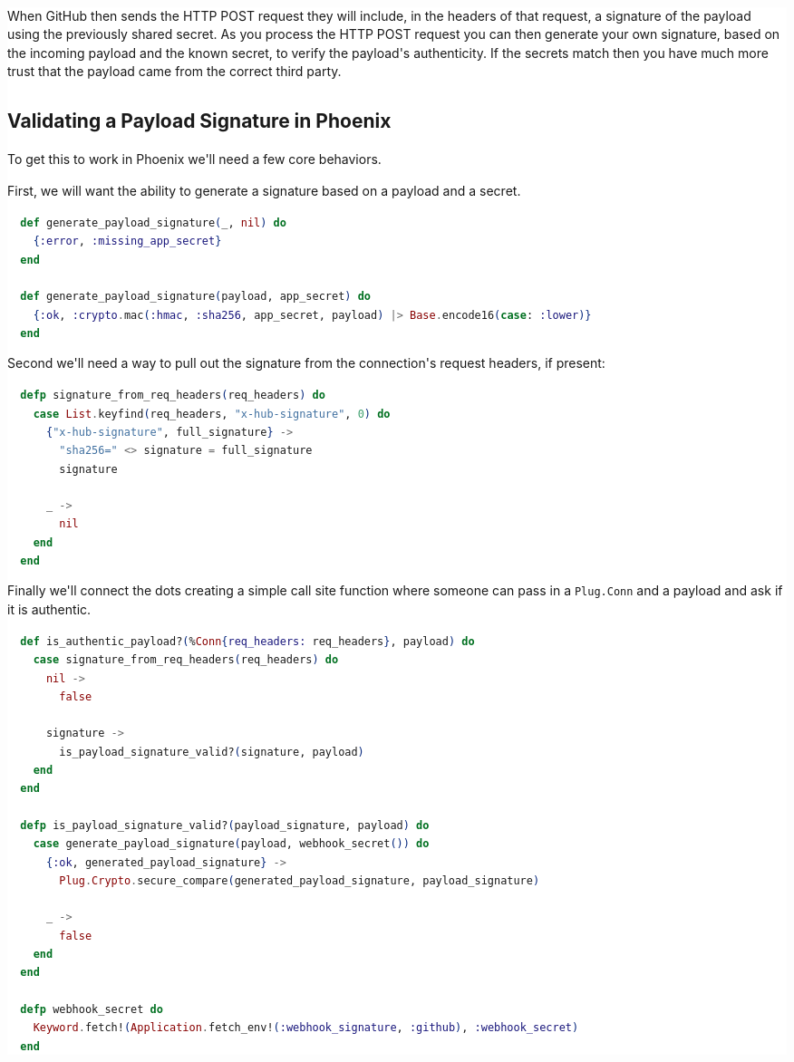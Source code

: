 When GitHub then sends the HTTP POST request they will include, in the headers of that request, a signature of the payload using the previously shared secret. As you process the HTTP POST request you can then generate your own signature, based on the incoming payload and the known secret, to verify the payload's authenticity. If the secrets match then you have much more trust that the payload came from the correct third party.

## Validating a Payload Signature in Phoenix

To get this to work in Phoenix we'll need a few core behaviors.

First, we will want the ability to generate a signature based on a payload and a secret.

```elixir
  def generate_payload_signature(_, nil) do
    {:error, :missing_app_secret}
  end

  def generate_payload_signature(payload, app_secret) do
    {:ok, :crypto.mac(:hmac, :sha256, app_secret, payload) |> Base.encode16(case: :lower)}
  end
```

Second we'll need a way to pull out the signature from the connection's request headers, if present:

```elixir
  defp signature_from_req_headers(req_headers) do
    case List.keyfind(req_headers, "x-hub-signature", 0) do
      {"x-hub-signature", full_signature} ->
        "sha256=" <> signature = full_signature
        signature

      _ ->
        nil
    end
  end
```
Finally we'll connect the dots creating a simple call site function where someone can pass in a `Plug.Conn` and a payload and ask if it is authentic.

```elixir
  def is_authentic_payload?(%Conn{req_headers: req_headers}, payload) do
    case signature_from_req_headers(req_headers) do
      nil ->
        false

      signature ->
        is_payload_signature_valid?(signature, payload)
    end
  end

  defp is_payload_signature_valid?(payload_signature, payload) do
    case generate_payload_signature(payload, webhook_secret()) do
      {:ok, generated_payload_signature} ->
        Plug.Crypto.secure_compare(generated_payload_signature, payload_signature)

      _ ->
        false
    end
  end

  defp webhook_secret do
    Keyword.fetch!(Application.fetch_env!(:webhook_signature, :github), :webhook_secret)
  end
```
